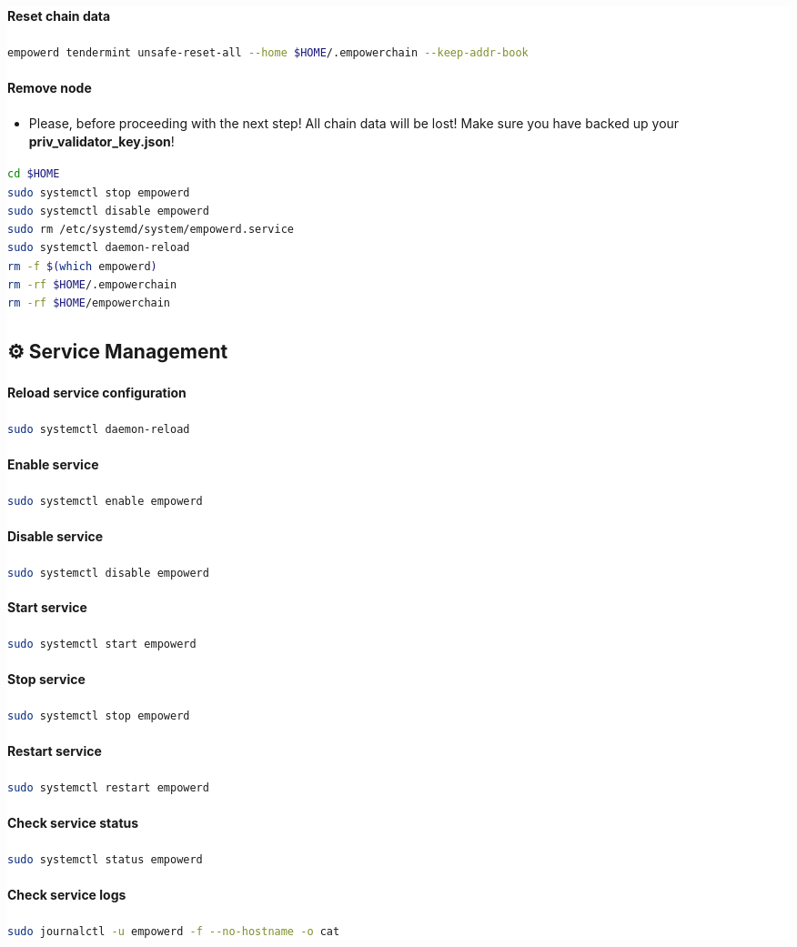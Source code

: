 #### Reset chain data

```bash
empowerd tendermint unsafe-reset-all --home $HOME/.empowerchain --keep-addr-book
```

#### Remove node

- Please, before proceeding with the next step! All chain data will be lost! Make sure you have backed up your **priv_validator_key.json**!


```bash
cd $HOME
sudo systemctl stop empowerd
sudo systemctl disable empowerd
sudo rm /etc/systemd/system/empowerd.service
sudo systemctl daemon-reload
rm -f $(which empowerd)
rm -rf $HOME/.empowerchain
rm -rf $HOME/empowerchain
```

## ⚙️ Service Management

#### Reload service configuration

```bash
sudo systemctl daemon-reload
```

#### Enable service

```bash
sudo systemctl enable empowerd
```

#### Disable service

```bash
sudo systemctl disable empowerd
```

#### Start service

```bash
sudo systemctl start empowerd
```

#### Stop service

```bash
sudo systemctl stop empowerd
```

#### Restart service

```bash
sudo systemctl restart empowerd
```

#### Check service status

```bash
sudo systemctl status empowerd
```

#### Check service logs

```bash
sudo journalctl -u empowerd -f --no-hostname -o cat
```
